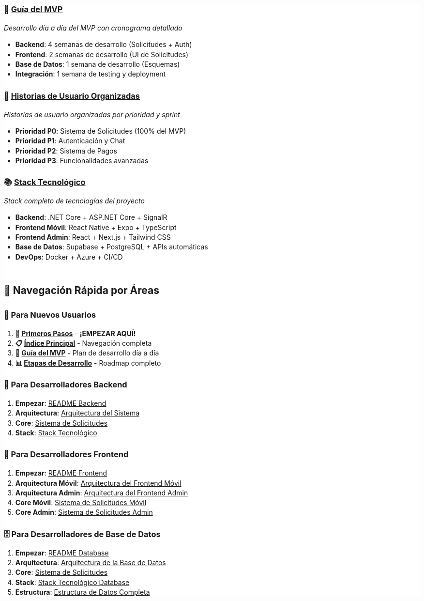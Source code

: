 ### **🎯 [Guía del MVP](./GUIA_MVP.md)**
*Desarrollo día a día del MVP con cronograma detallado*

- **Backend**: 4 semanas de desarrollo (Solicitudes + Auth)
- **Frontend**: 2 semanas de desarrollo (UI de Solicitudes)
- **Base de Datos**: 1 semana de desarrollo (Esquemas)
- **Integración**: 1 semana de testing y deployment

### **👥 [Historias de Usuario Organizadas](./HISTORIAS_USUARIO_ORGANIZADAS.md)**
*Historias de usuario organizadas por prioridad y sprint*

- **Prioridad P0**: Sistema de Solicitudes (100% del MVP)
- **Prioridad P1**: Autenticación y Chat
- **Prioridad P2**: Sistema de Pagos
- **Prioridad P3**: Funcionalidades avanzadas

### **📚 [Stack Tecnológico](./STACK_TECNOLOGICO.md)**
*Stack completo de tecnologías del proyecto*

- **Backend**: .NET Core + ASP.NET Core + SignalR
- **Frontend Móvil**: React Native + Expo + TypeScript
- **Frontend Admin**: React + Next.js + Tailwind CSS
- **Base de Datos**: Supabase + PostgreSQL + APIs automáticas
- **DevOps**: Docker + Azure + CI/CD

---

## 🔗 **Navegación Rápida por Áreas**

### **🚀 Para Nuevos Usuarios**
1. **📖 [Primeros Pasos](../PRIMEROS_PASOS.md)** - **¡EMPEZAR AQUÍ!**
2. **📋 [Índice Principal](./INDICE_PRINCIPAL.md)** - Navegación completa
3. **🎯 [Guía del MVP](./GUIA_MVP.md)** - Plan de desarrollo día a día
4. **📊 [Etapas de Desarrollo](./ETAPAS_DESARROLLO.md)** - Roadmap completo

### **🚀 Para Desarrolladores Backend**
1. **Empezar**: [README Backend](./backend/README.md)
2. **Arquitectura**: [Arquitectura del Sistema](./backend/ARQUITECTURA.md)
3. **Core**: [Sistema de Solicitudes](./backend/SOLICITUDES_BACKEND.md)
4. **Stack**: [Stack Tecnológico](../STACK_TECNOLOGICO.md)

### **📱 Para Desarrolladores Frontend**
1. **Empezar**: [README Frontend](./frontend/README.md)
2. **Arquitectura Móvil**: [Arquitectura del Frontend Móvil](./frontend/ARQUITECTURA_MOVIL.md)
3. **Arquitectura Admin**: [Arquitectura del Frontend Admin](./frontend/ARQUITECTURA_ADMIN.md)
4. **Core Móvil**: [Sistema de Solicitudes Móvil](./frontend/SOLICITUDES_MOVIL.md)
5. **Core Admin**: [Sistema de Solicitudes Admin](./frontend/SOLICITUDES_ADMIN.md)

### **🗄️ Para Desarrolladores de Base de Datos**
1. **Empezar**: [README Database](./database/README.md)
2. **Arquitectura**: [Arquitectura de la Base de Datos](./database/ARQUITECTURA_DATABASE.md)
3. **Core**: [Sistema de Solicitudes](./database/SOLICITUDES_DATABASE.md)
4. **Stack**: [Stack Tecnológico Database](./database/STACK_TECNOLOGICO_DATABASE.md)
5. **Estructura**: [Estructura de Datos Completa](./database/ESTRUCTURA_DATOS_COMPLETA.md)
